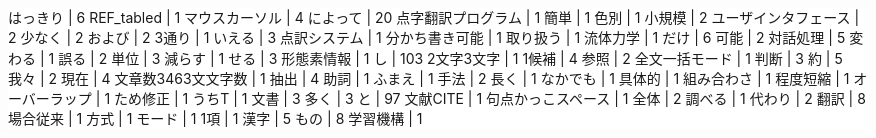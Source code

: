 はっきり | 6
REF_tabled | 1
マウスカーソル | 4
によって | 20
点字翻訳プログラム | 1
簡単 | 1
色別 | 1
小規模 | 2
ユーザインタフェース | 2
少なく | 2
および | 2
3通り | 1
いえる | 3
点訳システム | 1
分かち書き可能 | 1
取り扱う | 1
流体力学 | 1
だけ | 6
可能 | 2
対話処理 | 5
変わる | 1
誤る | 2
単位 | 3
減らす | 1
せる | 3
形態素情報 | 1
し | 103
2文字3文字 | 1
1候補 | 4
参照 | 2
全文一括モード | 1
判断 | 3
約 | 5
我々 | 2
現在 | 4
文章数3463文文字数 | 1
抽出 | 4
助詞 | 1
ふまえ | 1
手法 | 2
長く | 1
なかでも | 1
具体的 | 1
組み合わさ | 1
程度短縮 | 1
オーバーラップ | 1
ため修正 | 1
うちT | 1
文書 | 3
多く | 3
と | 97
文献CITE | 1
句点かっこスペース | 1
全体 | 2
調べる | 1
代わり | 2
翻訳 | 8
場合従来 | 1
方式 | 1
モード | 1
1項 | 1
漢字 | 5
もの | 8
学習機構 | 1